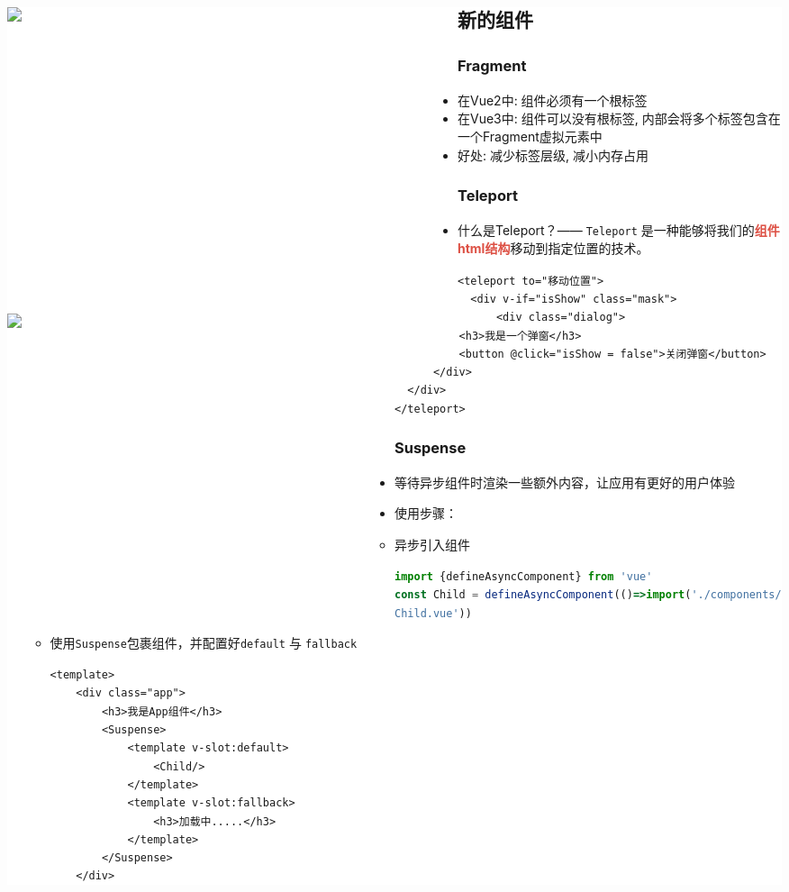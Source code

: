 <div style="width:500px;height:340px;overflow:hidden;float:left">
    <img src="https://p3-juejin.byteimg.com/tos-cn-i-k3u1fbpfcp/bc0be8211fc54b6c941c036791ba4efe~tplv-k3u1fbpfcp-watermark.image"style="height:360px"/>
</div>
<div style="width:430px;height:340px;overflow:hidden;float:left">
    <img src="https://p9-juejin.byteimg.com/tos-cn-i-k3u1fbpfcp/6cc55165c0e34069a75fe36f8712eb80~tplv-k3u1fbpfcp-watermark.image"style="height:360px"/>
</div>














## 新的组件

### Fragment

- 在Vue2中: 组件必须有一个根标签
- 在Vue3中: 组件可以没有根标签, 内部会将多个标签包含在一个Fragment虚拟元素中
- 好处: 减少标签层级, 减小内存占用

### Teleport

- 什么是Teleport？—— `Teleport` 是一种能够将我们的<strong style="color:#DD5145">组件html结构</strong>移动到指定位置的技术。

  ```vue
  <teleport to="移动位置">
  	<div v-if="isShow" class="mask">
  		<div class="dialog">
  			<h3>我是一个弹窗</h3>
  			<button @click="isShow = false">关闭弹窗</button>
  		</div>
  	</div>
  </teleport>
  ```

### Suspense

- 等待异步组件时渲染一些额外内容，让应用有更好的用户体验

- 使用步骤：

  - 异步引入组件

    ```js
    import {defineAsyncComponent} from 'vue'
    const Child = defineAsyncComponent(()=>import('./components/Child.vue'))
    ```

  - 使用```Suspense```包裹组件，并配置好```default``` 与 ```fallback```

    ```vue
    <template>
    	<div class="app">
    		<h3>我是App组件</h3>
    		<Suspense>
    			<template v-slot:default>
    				<Child/>
    			</template>
    			<template v-slot:fallback>
    				<h3>加载中.....</h3>
    			</template>
    		</Suspense>
    	</div>